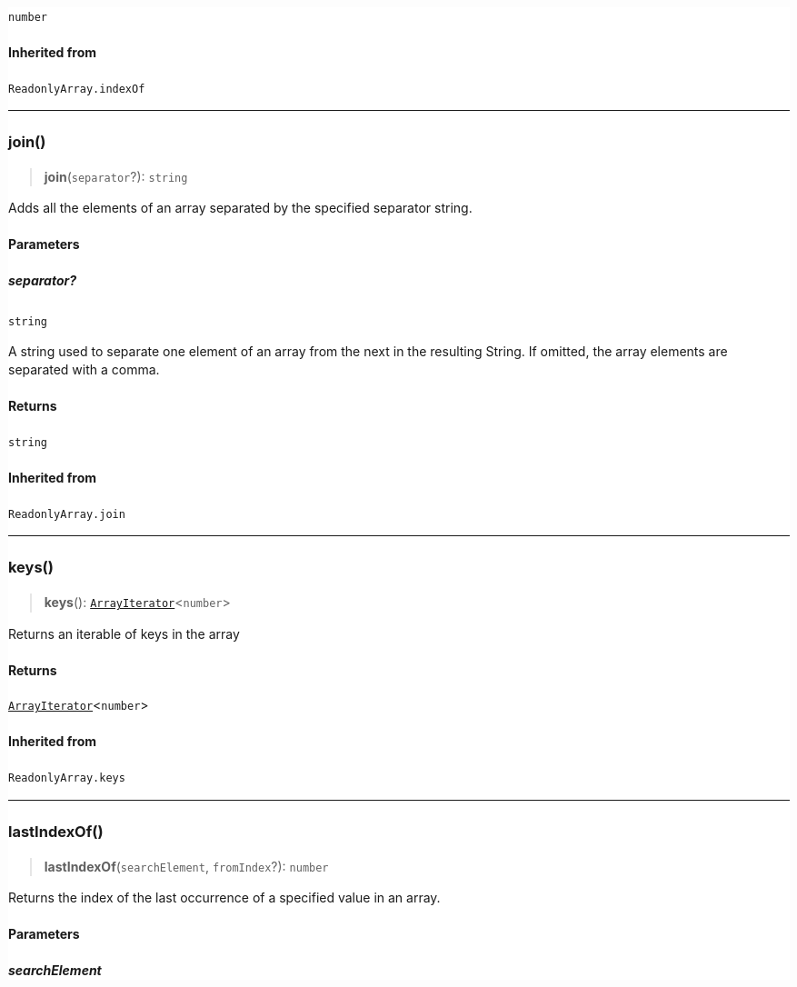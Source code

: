 `number`

#### Inherited from

`ReadonlyArray.indexOf`

***

### join()

> **join**(`separator`?): `string`

Adds all the elements of an array separated by the specified separator string.

#### Parameters

##### separator?

`string`

A string used to separate one element of an array from the next in the resulting String. If omitted, the array elements are separated with a comma.

#### Returns

`string`

#### Inherited from

`ReadonlyArray.join`

***

### keys()

> **keys**(): [`ArrayIterator`](ArrayIterator.md)\<`number`\>

Returns an iterable of keys in the array

#### Returns

[`ArrayIterator`](ArrayIterator.md)\<`number`\>

#### Inherited from

`ReadonlyArray.keys`

***

### lastIndexOf()

> **lastIndexOf**(`searchElement`, `fromIndex`?): `number`

Returns the index of the last occurrence of a specified value in an array.

#### Parameters

##### searchElement
